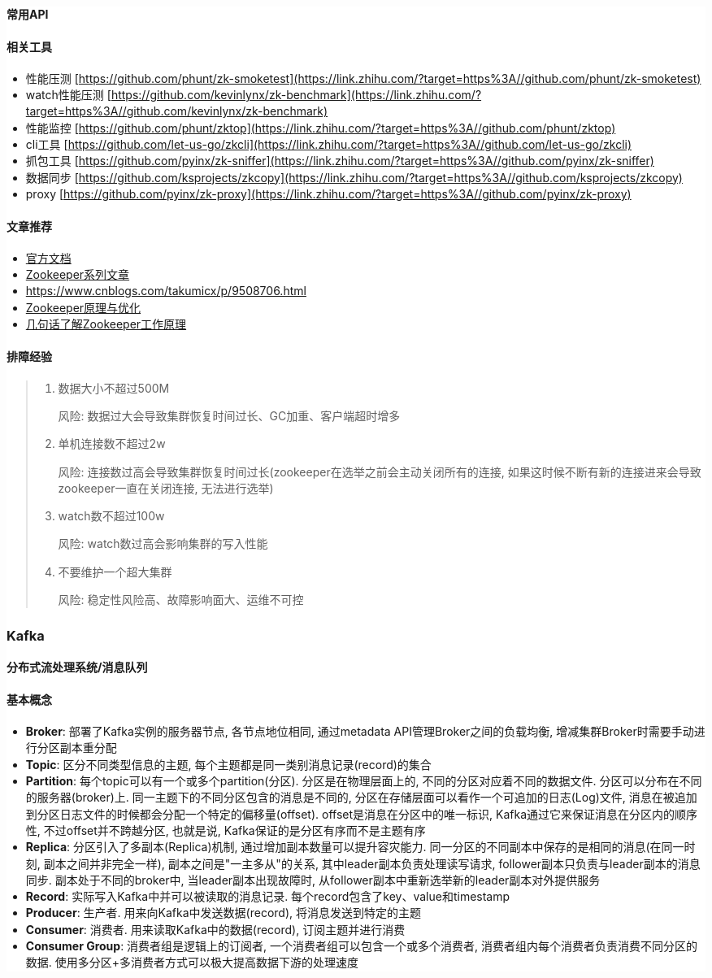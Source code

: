#### 常用API

#### 相关工具

- 性能压测 [https://github.com/phunt/zk-smoketest](https://link.zhihu.com/?target=https%3A//github.com/phunt/zk-smoketest)
- watch性能压测 [https://github.com/kevinlynx/zk-benchmark](https://link.zhihu.com/?target=https%3A//github.com/kevinlynx/zk-benchmark)
- 性能监控 [https://github.com/phunt/zktop](https://link.zhihu.com/?target=https%3A//github.com/phunt/zktop)
- cli工具 [https://github.com/let-us-go/zkcli](https://link.zhihu.com/?target=https%3A//github.com/let-us-go/zkcli)
- 抓包工具 [https://github.com/pyinx/zk-sniffer](https://link.zhihu.com/?target=https%3A//github.com/pyinx/zk-sniffer)
- 数据同步 [https://github.com/ksprojects/zkcopy](https://link.zhihu.com/?target=https%3A//github.com/ksprojects/zkcopy)
- proxy [https://github.com/pyinx/zk-proxy](https://link.zhihu.com/?target=https%3A//github.com/pyinx/zk-proxy)

#### 文章推荐

- [官方文档](https://zookeeper.apache.org/doc/r3.7.0/index.html)
- [Zookeeper系列文章](https://link.zhihu.com/?target=https%3A//blog.51cto.com/nileader/1068033)
- https://www.cnblogs.com/takumicx/p/9508706.html
- [Zookeeper原理与优化](https://link.zhihu.com/?target=https%3A//yuzhouwan.com/posts/31915/)
- [几句话了解Zookeeper工作原理](https://kknews.cc/code/6oeqlnl.html)

#### 排障经验

> 1. 数据大小不超过500M
>
>    风险: 数据过大会导致集群恢复时间过长、GC加重、客户端超时增多
>
> 2. 单机连接数不超过2w
>
>    风险: 连接数过高会导致集群恢复时间过长(zookeeper在选举之前会主动关闭所有的连接, 如果这时候不断有新的连接进来会导致zookeeper一直在关闭连接, 无法进行选举)
>
> 3. watch数不超过100w
>
>    风险: watch数过高会影响集群的写入性能
>
> 4. 不要维护一个超大集群
>
>    风险: 稳定性风险高、故障影响面大、运维不可控

### Kafka

**分布式流处理系统/消息队列**

#### 基本概念

- **Broker**: 部署了Kafka实例的服务器节点, 各节点地位相同, 通过metadata API管理Broker之间的负载均衡, 增减集群Broker时需要手动进行分区副本重分配
- **Topic**: 区分不同类型信息的主题, 每个主题都是同一类别消息记录(record)的集合
- **Partition**: 每个topic可以有一个或多个partition(分区). 分区是在物理层面上的, 不同的分区对应着不同的数据文件. 分区可以分布在不同的服务器(broker)上. 同一主题下的不同分区包含的消息是不同的, 分区在存储层面可以看作一个可追加的日志(Log)文件, 消息在被追加到分区日志文件的时候都会分配一个特定的偏移量(offset). offset是消息在分区中的唯一标识, Kafka通过它来保证消息在分区内的顺序性, 不过offset并不跨越分区, 也就是说, Kafka保证的是分区有序而不是主题有序
- **Replica**: 分区引入了多副本(Replica)机制, 通过增加副本数量可以提升容灾能力. 同一分区的不同副本中保存的是相同的消息(在同一时刻, 副本之间并非完全一样), 副本之间是"一主多从"的关系, 其中leader副本负责处理读写请求, follower副本只负责与leader副本的消息同步. 副本处于不同的broker中, 当leader副本出现故障时, 从follower副本中重新选举新的leader副本对外提供服务
- **Record**: 实际写入Kafka中并可以被读取的消息记录. 每个record包含了key、value和timestamp
- **Producer**: 生产者. 用来向Kafka中发送数据(record), 将消息发送到特定的主题
- **Consumer**: 消费者. 用来读取Kafka中的数据(record), 订阅主题并进行消费
- **Consumer Group**: 消费者组是逻辑上的订阅者, 一个消费者组可以包含一个或多个消费者, 消费者组内每个消费者负责消费不同分区的数据. 使用多分区+多消费者方式可以极大提高数据下游的处理速度